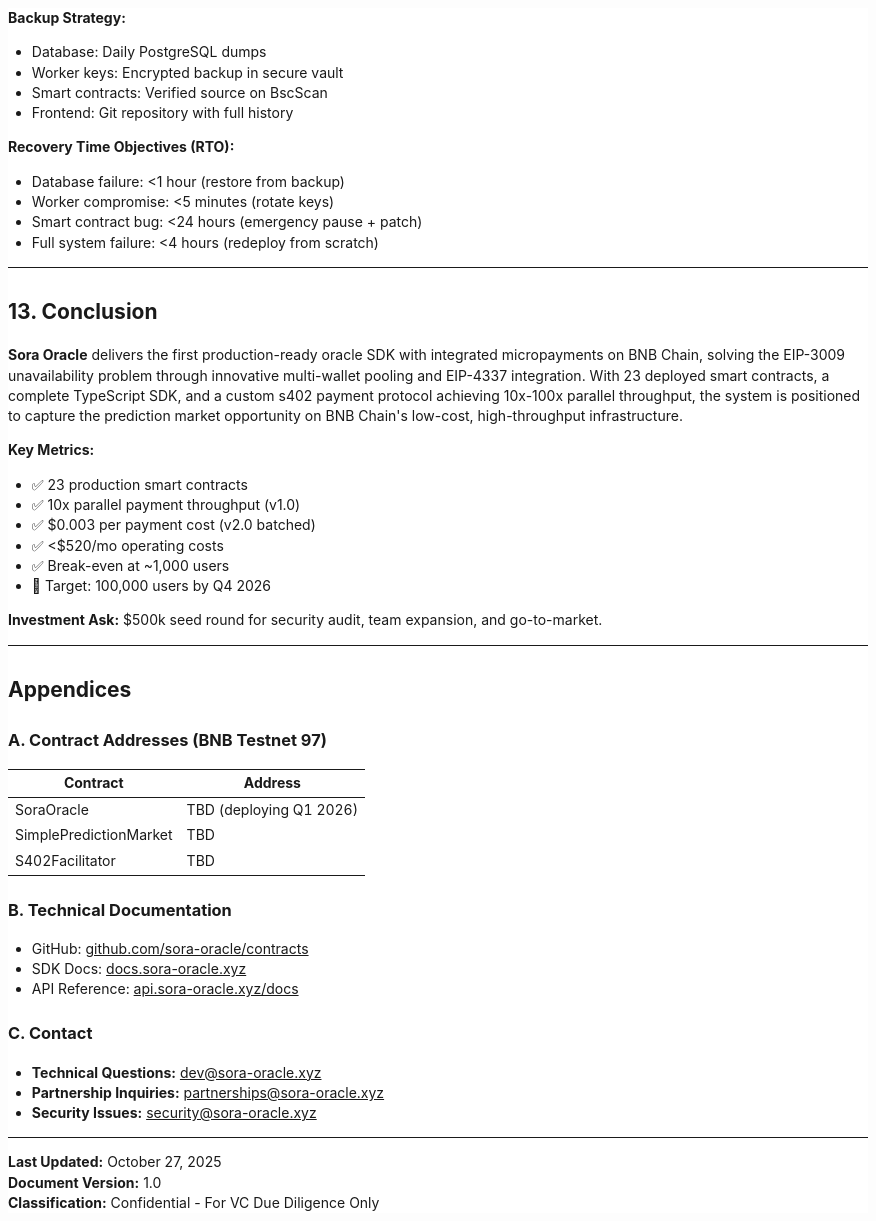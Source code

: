 **Backup Strategy:**
- Database: Daily PostgreSQL dumps
- Worker keys: Encrypted backup in secure vault
- Smart contracts: Verified source on BscScan
- Frontend: Git repository with full history

**Recovery Time Objectives (RTO):**
- Database failure: <1 hour (restore from backup)
- Worker compromise: <5 minutes (rotate keys)
- Smart contract bug: <24 hours (emergency pause + patch)
- Full system failure: <4 hours (redeploy from scratch)

---

## 13. Conclusion

**Sora Oracle** delivers the first production-ready oracle SDK with integrated micropayments on BNB Chain, solving the EIP-3009 unavailability problem through innovative multi-wallet pooling and EIP-4337 integration. With 23 deployed smart contracts, a complete TypeScript SDK, and a custom s402 payment protocol achieving 10x-100x parallel throughput, the system is positioned to capture the prediction market opportunity on BNB Chain's low-cost, high-throughput infrastructure.

**Key Metrics:**
- ✅ 23 production smart contracts
- ✅ 10x parallel payment throughput (v1.0)
- ✅ $0.003 per payment cost (v2.0 batched)
- ✅ <$520/mo operating costs
- ✅ Break-even at ~1,000 users
- 🎯 Target: 100,000 users by Q4 2026

**Investment Ask:** $500k seed round for security audit, team expansion, and go-to-market.

---

## Appendices

### A. Contract Addresses (BNB Testnet 97)

| Contract | Address |
|----------|---------|
| SoraOracle | TBD (deploying Q1 2026) |
| SimplePredictionMarket | TBD |
| S402Facilitator | TBD |

### B. Technical Documentation

- GitHub: [github.com/sora-oracle/contracts](https://github.com)
- SDK Docs: [docs.sora-oracle.xyz](https://docs.sora-oracle.xyz)
- API Reference: [api.sora-oracle.xyz/docs](https://api.sora-oracle.xyz)

### C. Contact

- **Technical Questions:** dev@sora-oracle.xyz
- **Partnership Inquiries:** partnerships@sora-oracle.xyz
- **Security Issues:** security@sora-oracle.xyz

---

**Last Updated:** October 27, 2025  
**Document Version:** 1.0  
**Classification:** Confidential - For VC Due Diligence Only
